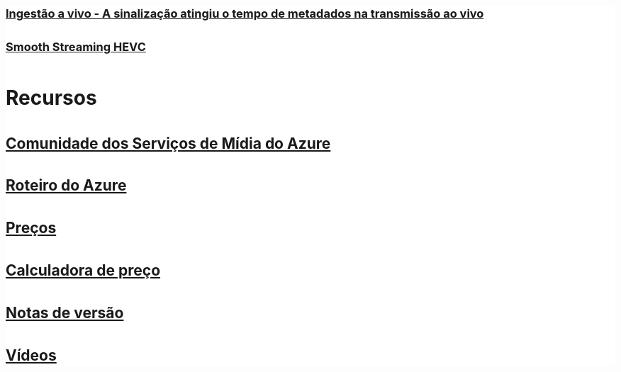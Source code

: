 ### [Ingestão a vivo - A sinalização atingiu o tempo de metadados na transmissão ao vivo](media-services-specifications-live-timed-metadata.md)
### [Smooth Streaming HEVC](media-services-specifications-ms-sstr-amendment-hevc.md)

# Recursos
## [Comunidade dos Serviços de Mídia do Azure](media-services-community.md)
## [Roteiro do Azure](https://azure.microsoft.com/roadmap/?category=web-mobile)
## [Preços](https://azure.microsoft.com/pricing/details/media-services/)
## [Calculadora de preço](https://azure.microsoft.com/pricing/calculator/)
## [Notas de versão](media-services-release-notes.md)
## [Vídeos](https://azure.microsoft.com/resources/videos/index/?services=media-services)
